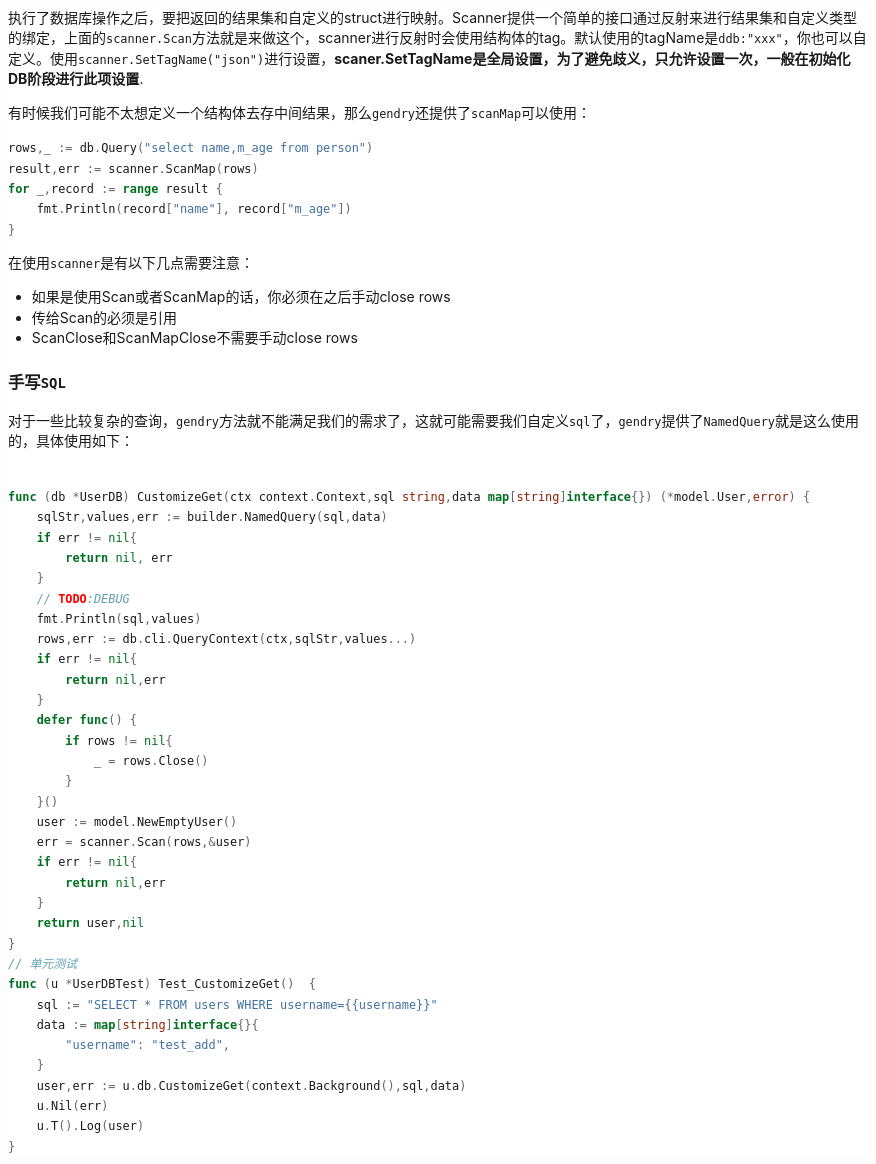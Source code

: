 执行了数据库操作之后，要把返回的结果集和自定义的struct进行映射。Scanner提供一个简单的接口通过反射来进行结果集和自定义类型的绑定，上面的`scanner.Scan`方法就是来做这个，scanner进行反射时会使用结构体的tag。默认使用的tagName是`ddb:"xxx"`，你也可以自定义。使用`scanner.SetTagName("json")`进行设置，**scaner.SetTagName是全局设置，为了避免歧义，只允许设置一次，一般在初始化DB阶段进行此项设置**.

有时候我们可能不太想定义一个结构体去存中间结果，那么`gendry`还提供了`scanMap`可以使用：

```go
rows,_ := db.Query("select name,m_age from person")
result,err := scanner.ScanMap(rows)
for _,record := range result {
	fmt.Println(record["name"], record["m_age"])
}
```

在使用`scanner`是有以下几点需要注意：

- 如果是使用Scan或者ScanMap的话，你必须在之后手动close rows
- 传给Scan的必须是引用
- ScanClose和ScanMapClose不需要手动close rows

### 

### 手写`SQL`

对于一些比较复杂的查询，`gendry`方法就不能满足我们的需求了，这就可能需要我们自定义`sql`了，`gendry`提供了`NamedQuery`就是这么使用的，具体使用如下：

```go

func (db *UserDB) CustomizeGet(ctx context.Context,sql string,data map[string]interface{}) (*model.User,error) {
	sqlStr,values,err := builder.NamedQuery(sql,data)
	if err != nil{
		return nil, err
	}
	// TODO:DEBUG
	fmt.Println(sql,values)
	rows,err := db.cli.QueryContext(ctx,sqlStr,values...)
	if err != nil{
		return nil,err
	}
	defer func() {
		if rows != nil{
			_ = rows.Close()
		}
	}()
	user := model.NewEmptyUser()
	err = scanner.Scan(rows,&user)
	if err != nil{
		return nil,err
	}
	return user,nil
}
// 单元测试
func (u *UserDBTest) Test_CustomizeGet()  {
	sql := "SELECT * FROM users WHERE username={{username}}"
	data := map[string]interface{}{
		"username": "test_add",
	}
	user,err := u.db.CustomizeGet(context.Background(),sql,data)
	u.Nil(err)
	u.T().Log(user)
}
```
